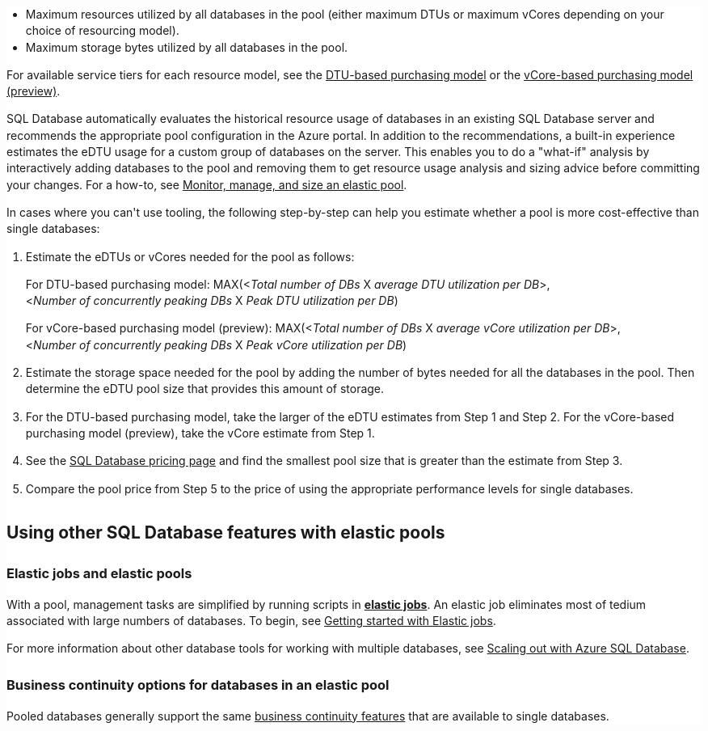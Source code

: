 * Maximum resources utilized by all databases in the pool (either maximum DTUs or maximum vCores depending on your choice of resourcing model).
* Maximum storage bytes utilized by all databases in the pool.

For available service tiers for each resource model, see the [DTU-based purchasing model](sql-database-service-tiers-dtu.md) or the [vCore-based purchasing model (preview)](sql-database-service-tiers-vcore.md).

SQL Database automatically evaluates the historical resource usage of databases in an existing SQL Database server and recommends the appropriate pool configuration in the Azure portal. In addition to the recommendations, a built-in experience estimates the eDTU usage for a custom group of databases on the server. This enables you to do a "what-if" analysis by interactively adding databases to the pool and removing them to get resource usage analysis and sizing advice before committing your changes. For a how-to, see [Monitor, manage, and size an elastic pool](#monitor-an-elastic-pool-and-its-databases).

In cases where you can't use tooling, the following step-by-step can help you estimate whether a pool is more cost-effective than single databases:

1. Estimate the eDTUs or vCores needed for the pool as follows:

   For DTU-based purchasing model:
   MAX(<*Total number of DBs* X *average DTU utilization per DB*>,<br>
   <*Number of concurrently peaking DBs* X *Peak DTU utilization per DB*)

   For vCore-based purchasing model (preview):
   MAX(<*Total number of DBs* X *average vCore utilization per DB*>,<br>
   <*Number of concurrently peaking DBs* X *Peak vCore utilization per DB*)

2. Estimate the storage space needed for the pool by adding the number of bytes needed for all the databases in the pool. Then determine the eDTU pool size that provides this amount of storage.
3. For the DTU-based purchasing model, take the larger of the eDTU estimates from Step 1 and Step 2. For the vCore-based purchasing model (preview), take the vCore estimate from Step 1.
4. See the [SQL Database pricing page](https://azure.microsoft.com/pricing/details/sql-database/) and find the smallest pool size that is greater than the estimate from Step 3.
5. Compare the pool price from Step 5 to the price of using the appropriate performance levels for single databases.

## Using other SQL Database features with elastic pools

### Elastic jobs and elastic pools

With a pool, management tasks are simplified by running scripts in **[elastic jobs](sql-database-elastic-jobs-overview.md)**. An elastic job eliminates most of tedium associated with large numbers of databases. To begin, see [Getting started with Elastic jobs](sql-database-elastic-jobs-getting-started.md).

For more information about other database tools for working with multiple databases, see [Scaling out with Azure SQL Database](sql-database-elastic-scale-introduction.md).

### Business continuity options for databases in an elastic pool
Pooled databases generally support the same [business continuity features](sql-database-business-continuity.md) that are available to single databases.
